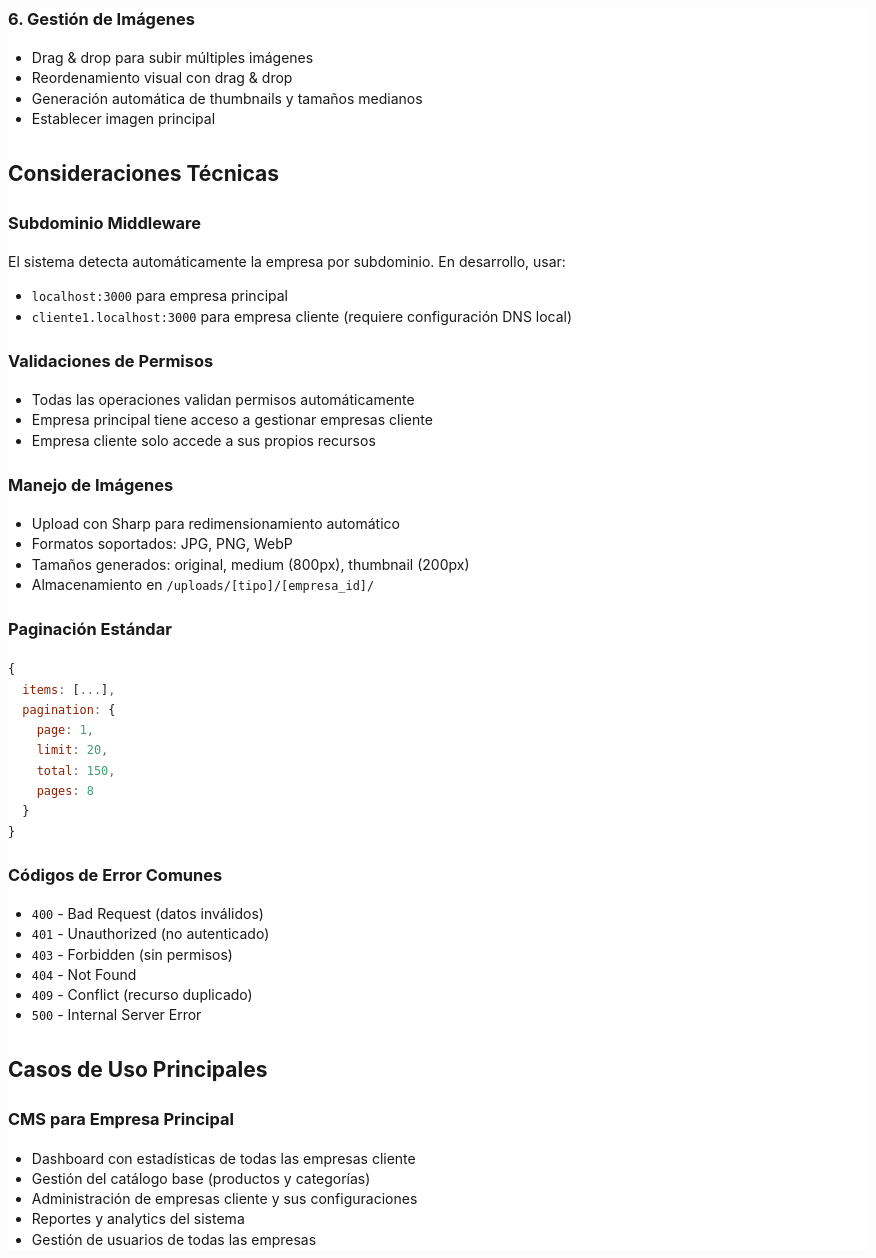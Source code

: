 ### 6. Gestión de Imágenes
- Drag & drop para subir múltiples imágenes
- Reordenamiento visual con drag & drop
- Generación automática de thumbnails y tamaños medianos
- Establecer imagen principal

## Consideraciones Técnicas

### Subdominio Middleware
El sistema detecta automáticamente la empresa por subdominio. En desarrollo, usar:
- `localhost:3000` para empresa principal
- `cliente1.localhost:3000` para empresa cliente (requiere configuración DNS local)

### Validaciones de Permisos
- Todas las operaciones validan permisos automáticamente
- Empresa principal tiene acceso a gestionar empresas cliente
- Empresa cliente solo accede a sus propios recursos

### Manejo de Imágenes
- Upload con Sharp para redimensionamiento automático
- Formatos soportados: JPG, PNG, WebP
- Tamaños generados: original, medium (800px), thumbnail (200px)
- Almacenamiento en `/uploads/[tipo]/[empresa_id]/`

### Paginación Estándar
```javascript
{
  items: [...],
  pagination: {
    page: 1,
    limit: 20,
    total: 150,
    pages: 8
  }
}
```

### Códigos de Error Comunes
- `400` - Bad Request (datos inválidos)
- `401` - Unauthorized (no autenticado)
- `403` - Forbidden (sin permisos)
- `404` - Not Found
- `409` - Conflict (recurso duplicado)
- `500` - Internal Server Error

## Casos de Uso Principales

### CMS para Empresa Principal
- Dashboard con estadísticas de todas las empresas cliente
- Gestión del catálogo base (productos y categorías)
- Administración de empresas cliente y sus configuraciones
- Reportes y analytics del sistema
- Gestión de usuarios de todas las empresas
